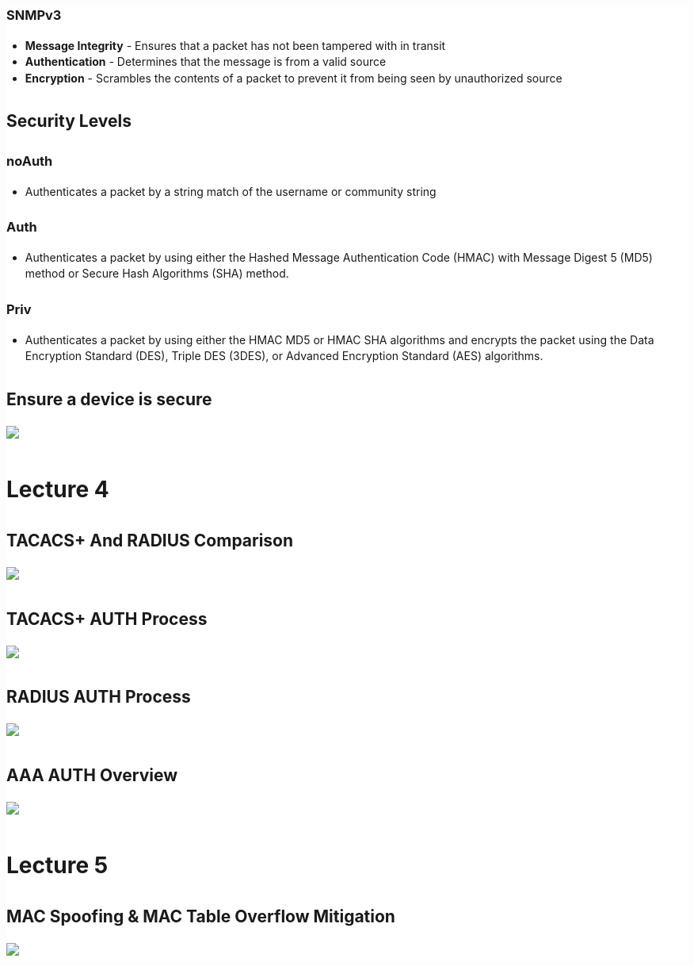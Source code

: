 ### SNMPv3
- **Message Integrity** - Ensures that a packet has not been tampered with in transit
- **Authentication** - Determines that the message is from a valid source
- **Encryption** - Scrambles the contents of a packet to prevent it from being seen by unauthorized source

## Security Levels
### noAuth
- Authenticates a packet by a string match of the username or community string
### Auth
- Authenticates a packet by using either the Hashed Message Authentication Code (HMAC) with Message Digest 5 (MD5) method or Secure Hash Algorithms (SHA) method. 
### Priv
- Authenticates a packet by using either the HMAC MD5 or HMAC SHA algorithms and encrypts the packet using the Data Encryption Standard (DES), Triple DES (3DES), or Advanced Encryption Standard (AES) algorithms.

## Ensure a device is secure

![](https://i.imgur.com/rwEP01P.png)


# Lecture 4
## TACACS+ And RADIUS Comparison
![](https://i.imgur.com/KLKzjKu.png)

## TACACS+ AUTH Process
![](https://i.imgur.com/kmtNV9G.png)

## RADIUS AUTH Process
![](https://i.imgur.com/hDFzief.png)

## AAA AUTH Overview
![](https://i.imgur.com/uMtawTS.png)

# Lecture 5
## MAC Spoofing & MAC Table Overflow Mitigation

![](https://i.imgur.com/ccETI6P.png)
